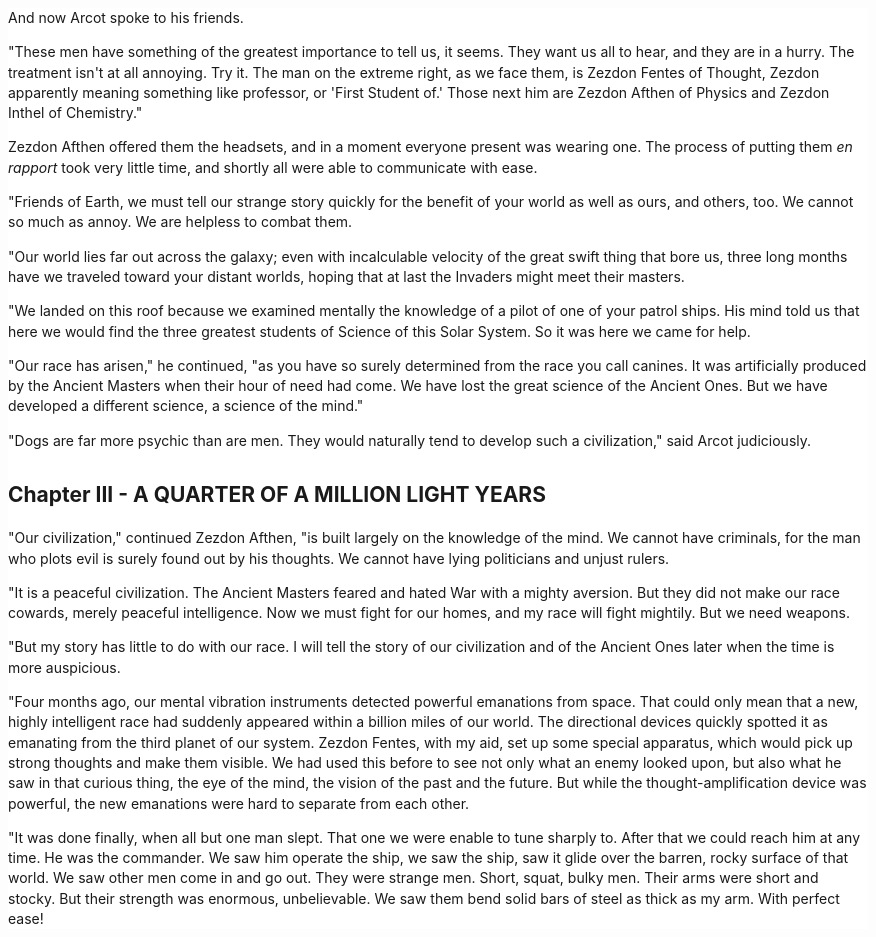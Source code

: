 And now Arcot spoke to his friends.

"These men have something of the greatest importance to tell us, it seems. They want us all to hear, and they are in a hurry. The treatment isn't at all annoying. Try it. The man on the extreme right, as we face them, is Zezdon Fentes of Thought, Zezdon apparently meaning something like professor, or 'First Student of.' Those next him are Zezdon Afthen of Physics and Zezdon Inthel of Chemistry."

Zezdon Afthen offered them the headsets, and in a moment everyone present was wearing one. The process of putting them _en rapport_ took very little time, and shortly all were able to communicate with ease.

"Friends of Earth, we must tell our strange story quickly for the benefit of your world as well as ours, and others, too. We cannot so much as annoy. We are helpless to combat them.

"Our world lies far out across the galaxy; even with incalculable velocity of the great swift thing that bore us, three long months have we traveled toward your distant worlds, hoping that at last the Invaders might meet their masters.

"We landed on this roof because we examined mentally the knowledge of a pilot of one of your patrol ships. His mind told us that here we would find the three greatest students of Science of this Solar System. So it was here we came for help.

"Our race has arisen," he continued, "as you have so surely determined from the race you call canines. It was artificially produced by the Ancient Masters when their hour of need had come. We have lost the great science of the Ancient Ones. But we have developed a different science, a science of the mind."

"Dogs are far more psychic than are men. They would naturally tend to develop such a civilization," said Arcot judiciously.


## Chapter III - A QUARTER OF A MILLION LIGHT YEARS

"Our civilization," continued Zezdon Afthen, "is built largely on the knowledge of the mind. We cannot have criminals, for the man who plots evil is surely found out by his thoughts. We cannot have lying politicians and unjust rulers.

"It is a peaceful civilization. The Ancient Masters feared and hated War with a mighty aversion. But they did not make our race cowards, merely peaceful intelligence. Now we must fight for our homes, and my race will fight mightily. But we need weapons.

"But my story has little to do with our race. I will tell the story of our civilization and of the Ancient Ones later when the time is more auspicious.

"Four months ago, our mental vibration instruments detected powerful emanations from space. That could only mean that a new, highly intelligent race had suddenly appeared within a billion miles of our world. The directional devices quickly spotted it as emanating from the third planet of our system. Zezdon Fentes, with my aid, set up some special apparatus, which would pick up strong thoughts and make them visible. We had used this before to see not only what an enemy looked upon, but also what he saw in that curious thing, the eye of the mind, the vision of the past and the future. But while the thought-amplification device was powerful, the new emanations were hard to separate from each other.

"It was done finally, when all but one man slept. That one we were enable to tune sharply to. After that we could reach him at any time. He was the commander. We saw him operate the ship, we saw the ship, saw it glide over the barren, rocky surface of that world. We saw other men come in and go out. They were strange men. Short, squat, bulky men. Their arms were short and stocky. But their strength was enormous, unbelievable. We saw them bend solid bars of steel as thick as my arm. With perfect ease!
